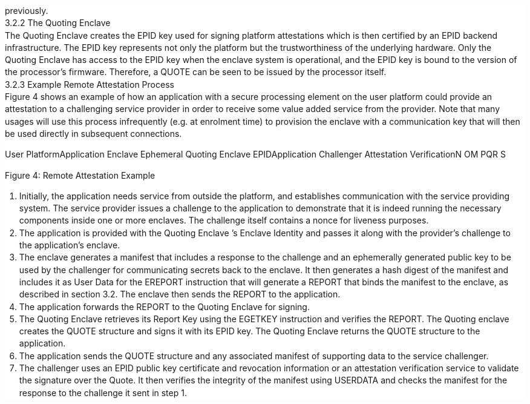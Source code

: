 previously.  
3.2.2 The Quoting Enclave  
The Quoting Enclave creates the EPID key used for signing 
platform attestations which is then  certified by an EPID backend 
infrastructure. The EPID key represents not only the platform but the trustworthiness of the underlying hardware. 
Only the Quoting Enclave has access to the EPID key when 
the enclave system is operational, and the EPID key is bound to the version of the processor’s firmware. Therefore, a QUOTE can 
be seen to be issued by the processor itself.  
3.2.3 Example Remote Attestation Process  
Figure 4 shows an example of how an application with a secure 
processing element on the user platform could provide an attestation to a challenging service provider in order to receive 
some value added service from the provider. Note that many 
usages will use this process infrequently (e.g. at enrolment time) 
to provision the enclave with a communication key that will then be used directly in subsequent connections.  
 
User PlatformApplication
Enclave
Ephemeral
Quoting
Enclave
EPIDApplication Challenger
Attestation
VerificationN
OM
PQR
S
 
Figure 4: Remote Attestation Example 
1. Initially, the application needs service from outside the 
platform, and establishes communication with the service providing system. The service provider issues a challenge to 
the application to demonstrate that it is indeed running the 
necessary components inside one or more enclaves. The 
challenge itself contains a nonce for liveness purposes. 
2. The application is provided with the Quoting Enclave ’s 
Enclave Identity and passes it along with the provider’s 
challenge to the application’s enclave. 
3. The enclave generates a manifest that includes a response to 
the challenge and an ephemerally generated public key to be used by the challenger for communicating secrets back to the 
enclave. It then generates a hash digest of the manifest and 
includes it as User Data for the EREPORT instruction that 
will generate a REPORT that binds the manifest to the enclave, as described in section 3.2. The enclave then sends 
the REPORT to the application. 
4. The application forwards the REPORT to the Quoting 
Enclave for signing.  
5. The Quoting Enclave retrieves its Report Key using the 
EGETKEY  instruction and verifies the REPORT. The 
Quoting enclave creates the QUOTE structure and signs it 
with its EPID key. The Quoting Enclave returns the QUOTE 
structure to the application. 
6. The application sends the QUOTE structure and any associated manifest of supporting data to the service 
challenger. 
7. The challenger uses an EPID public key certificate and 
revocation information or an attestation verification service 
to validate the signature over the Quote. It then verifies the integrity of the manifest using USERDATA and checks the 
manifest for the response to the challenge it sent in step 1.
